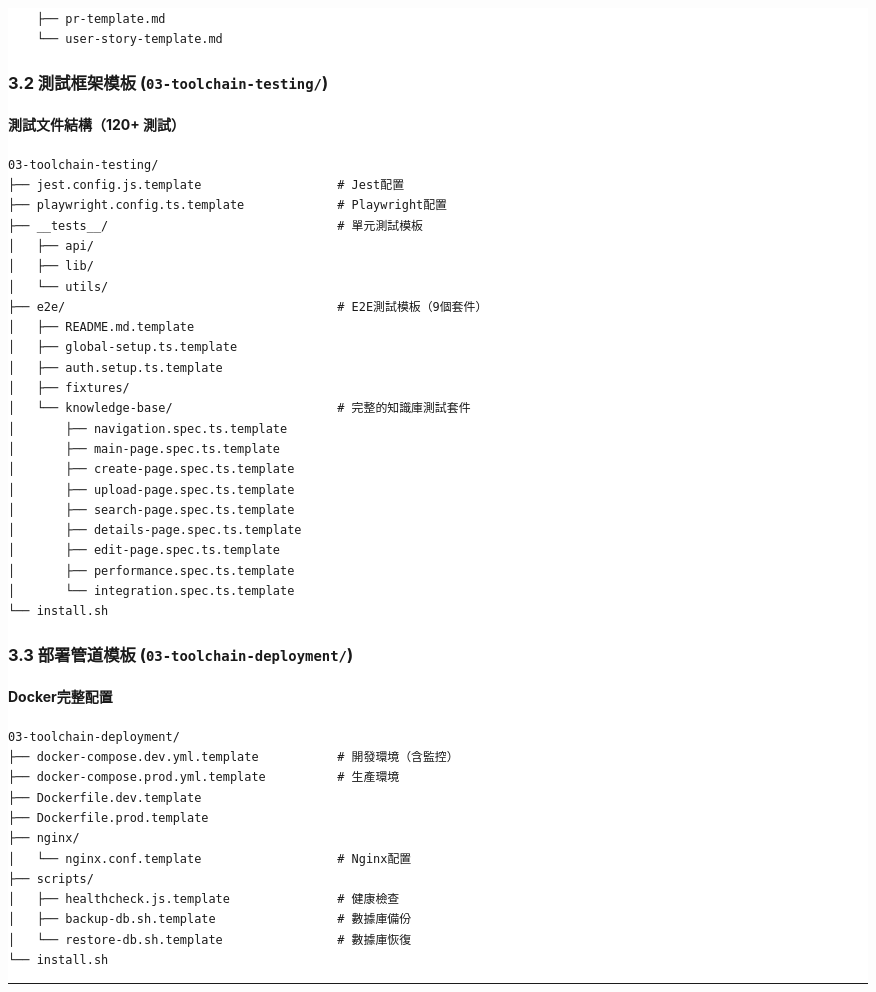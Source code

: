 ```
    ├── pr-template.md
    └── user-story-template.md
```

### 3.2 測試框架模板 (`03-toolchain-testing/`)

#### 測試文件結構（120+ 測試）
```
03-toolchain-testing/
├── jest.config.js.template                   # Jest配置
├── playwright.config.ts.template             # Playwright配置
├── __tests__/                                # 單元測試模板
│   ├── api/
│   ├── lib/
│   └── utils/
├── e2e/                                      # E2E測試模板（9個套件）
│   ├── README.md.template
│   ├── global-setup.ts.template
│   ├── auth.setup.ts.template
│   ├── fixtures/
│   └── knowledge-base/                       # 完整的知識庫測試套件
│       ├── navigation.spec.ts.template
│       ├── main-page.spec.ts.template
│       ├── create-page.spec.ts.template
│       ├── upload-page.spec.ts.template
│       ├── search-page.spec.ts.template
│       ├── details-page.spec.ts.template
│       ├── edit-page.spec.ts.template
│       ├── performance.spec.ts.template
│       └── integration.spec.ts.template
└── install.sh
```

### 3.3 部署管道模板 (`03-toolchain-deployment/`)

#### Docker完整配置
```
03-toolchain-deployment/
├── docker-compose.dev.yml.template           # 開發環境（含監控）
├── docker-compose.prod.yml.template          # 生產環境
├── Dockerfile.dev.template
├── Dockerfile.prod.template
├── nginx/
│   └── nginx.conf.template                   # Nginx配置
├── scripts/
│   ├── healthcheck.js.template               # 健康檢查
│   ├── backup-db.sh.template                 # 數據庫備份
│   └── restore-db.sh.template                # 數據庫恢復
└── install.sh
```

---